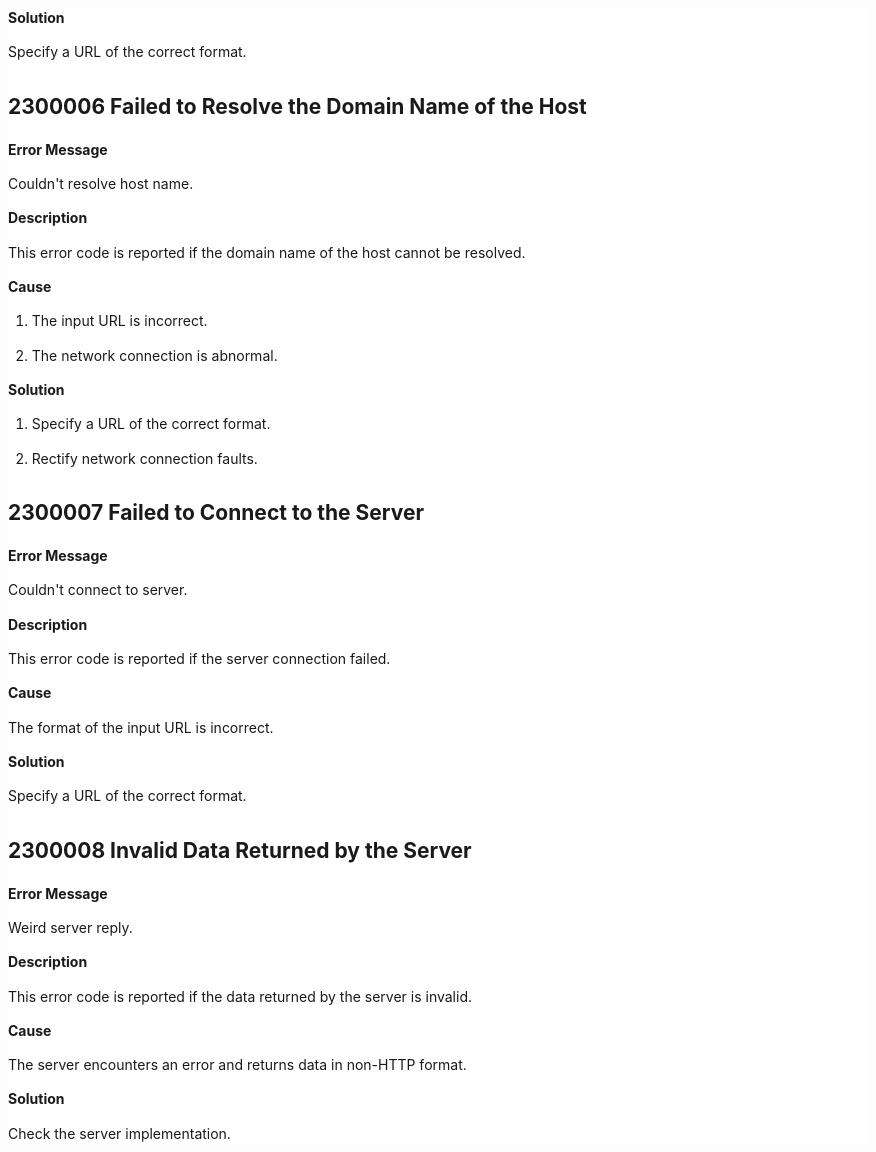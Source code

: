 **Solution**

Specify a URL of the correct format.

## 2300006 Failed to Resolve the Domain Name of the Host

**Error Message**

Couldn't resolve host name.

**Description**

This error code is reported if the domain name of the host cannot be resolved.

**Cause**

1. The input URL is incorrect.

2. The network connection is abnormal.

**Solution**

1. Specify a URL of the correct format.

2. Rectify network connection faults.

## 2300007 Failed to Connect to the Server

**Error Message**

Couldn't connect to server.

**Description**

This error code is reported if the server connection failed.

**Cause**

The format of the input URL is incorrect.

**Solution**

Specify a URL of the correct format.

## 2300008 Invalid Data Returned by the Server

**Error Message**

Weird server reply.

**Description**

This error code is reported if the data returned by the server is invalid.

**Cause**

The server encounters an error and returns data in non-HTTP format.

**Solution**

Check the server implementation.
